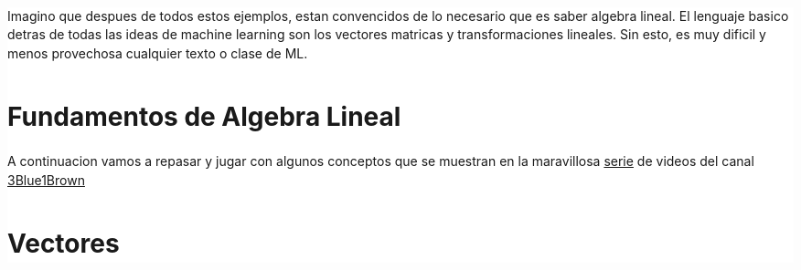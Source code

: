 Imagino que despues de todos estos ejemplos, estan convencidos de lo necesario que es saber algebra lineal. El lenguaje basico detras de todas las ideas de machine learning son los vectores matricas y transformaciones lineales. Sin esto, es muy dificil y menos provechosa cualquier texto o clase de ML. 





# Fundamentos de Algebra Lineal

A continuacion vamos a repasar y jugar con algunos conceptos que se muestran en la maravillosa [serie](https://www.youtube.com/playlist?list=PLZHQObOWTQDPD3MizzM2xVFitgF8hE_ab)
de videos del canal [3Blue1Brown](https://www.youtube.com/channel/UCYO_jab_esuFRV4b17AJtAw)



# Vectores

<iframe width="800" height='480' src="https://www.youtube.com/embed/fNk_zzaMoSs" frameborder="0" allow="accelerometer; autoplay; encrypted-media; gyroscope; picture-in-picture" allowfullscreen></iframe>

